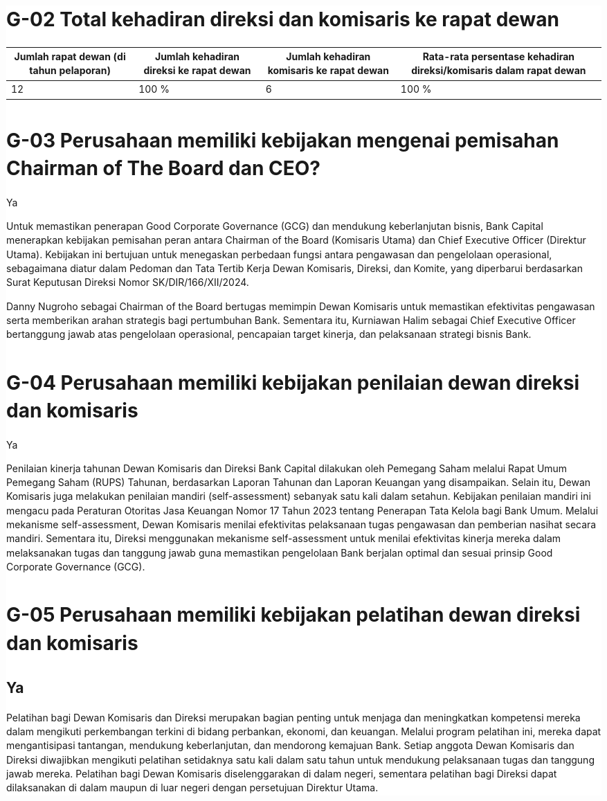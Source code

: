 # G-02 Total kehadiran direksi dan komisaris ke rapat dewan

|Jumlah rapat dewan (di tahun pelaporan)|Jumlah kehadiran direksi ke rapat dewan|Jumlah kehadiran komisaris ke rapat dewan|Rata-rata persentase kehadiran direksi/komisaris dalam rapat dewan|
|---|---|---|---|
|12|100 %|6|100 %|

# G-03 Perusahaan memiliki kebijakan mengenai pemisahan Chairman of The Board dan CEO?

Ya

Untuk memastikan penerapan Good Corporate Governance (GCG) dan mendukung keberlanjutan bisnis, Bank Capital menerapkan kebijakan pemisahan peran antara Chairman of the Board (Komisaris Utama) dan Chief Executive Officer (Direktur Utama). Kebijakan ini bertujuan untuk menegaskan perbedaan fungsi antara pengawasan dan pengelolaan operasional, sebagaimana diatur dalam Pedoman dan Tata Tertib Kerja Dewan Komisaris, Direksi, dan Komite, yang diperbarui berdasarkan Surat Keputusan Direksi Nomor SK/DIR/166/XII/2024.

Danny Nugroho sebagai Chairman of the Board bertugas memimpin Dewan Komisaris untuk memastikan efektivitas pengawasan serta memberikan arahan strategis bagi pertumbuhan Bank. Sementara itu, Kurniawan Halim sebagai Chief Executive Officer bertanggung jawab atas pengelolaan operasional, pencapaian target kinerja, dan pelaksanaan strategi bisnis Bank.

# G-04 Perusahaan memiliki kebijakan penilaian dewan direksi dan komisaris

Ya

Penilaian kinerja tahunan Dewan Komisaris dan Direksi Bank Capital dilakukan oleh Pemegang Saham melalui Rapat Umum Pemegang Saham (RUPS) Tahunan, berdasarkan Laporan Tahunan dan Laporan Keuangan yang disampaikan. Selain itu, Dewan Komisaris juga melakukan penilaian mandiri (self-assessment) sebanyak satu kali dalam setahun. Kebijakan penilaian mandiri ini mengacu pada Peraturan Otoritas Jasa Keuangan Nomor 17 Tahun 2023 tentang Penerapan Tata Kelola bagi Bank Umum. Melalui mekanisme self-assessment, Dewan Komisaris menilai efektivitas pelaksanaan tugas pengawasan dan pemberian nasihat secara mandiri. Sementara itu, Direksi menggunakan mekanisme self-assessment untuk menilai efektivitas kinerja mereka dalam melaksanakan tugas dan tanggung jawab guna memastikan pengelolaan Bank berjalan optimal dan sesuai prinsip Good Corporate Governance (GCG).

# G-05 Perusahaan memiliki kebijakan pelatihan dewan direksi dan komisaris

Ya
---
Pelatihan bagi Dewan Komisaris dan Direksi merupakan bagian penting untuk menjaga dan meningkatkan kompetensi mereka dalam mengikuti perkembangan terkini di bidang perbankan, ekonomi, dan keuangan. Melalui program pelatihan ini, mereka dapat mengantisipasi tantangan, mendukung keberlanjutan, dan mendorong kemajuan Bank. Setiap anggota Dewan Komisaris dan Direksi diwajibkan mengikuti pelatihan setidaknya satu kali dalam satu tahun untuk mendukung pelaksanaan tugas dan tanggung jawab mereka. Pelatihan bagi Dewan Komisaris diselenggarakan di dalam negeri, sementara pelatihan bagi Direksi dapat dilaksanakan di dalam maupun di luar negeri dengan persetujuan Direktur Utama.
